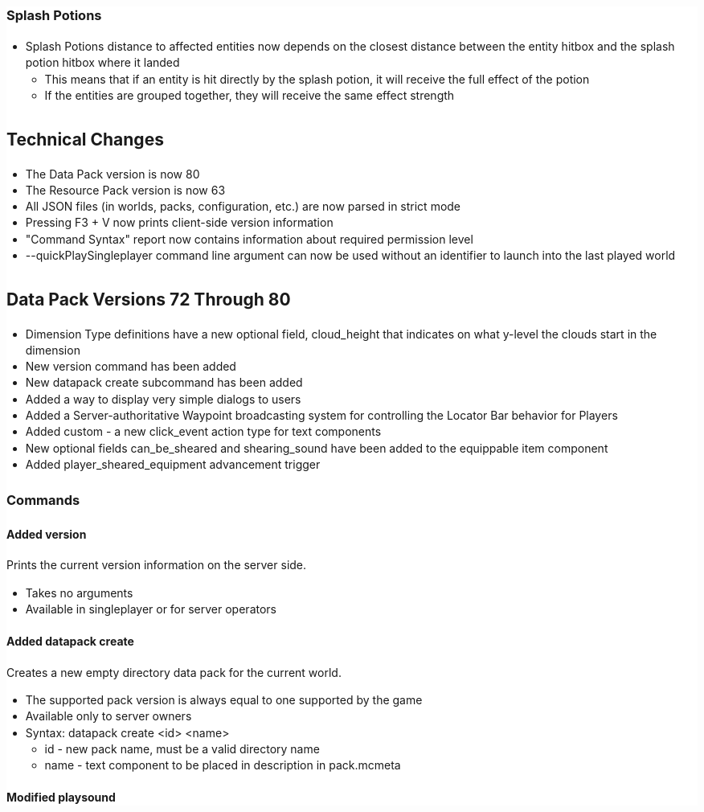 ### Splash Potions

- Splash Potions distance to affected entities now depends on the closest distance between the entity hitbox and the splash potion hitbox where it landed
  - This means that if an entity is hit directly by the splash potion, it will receive the full effect of the potion
  - If the entities are grouped together, they will receive the same effect strength

## Technical Changes

- The Data Pack version is now 80
- The Resource Pack version is now 63
- All JSON files (in worlds, packs, configuration, etc.) are now parsed in strict mode
- Pressing F3 + V now prints client-side version information
- "Command Syntax" report now contains information about required permission level
- --quickPlaySingleplayer command line argument can now be used without an identifier to launch into the last played world

## Data Pack Versions 72 Through 80

- Dimension Type definitions have a new optional field, cloud_height that indicates on what y-level the clouds start in the dimension
- New version command has been added
- New datapack create subcommand has been added
- Added a way to display very simple dialogs to users
- Added a Server-authoritative Waypoint broadcasting system for controlling the Locator Bar behavior for Players
- Added custom - a new click_event action type for text components
- New optional fields can_be_sheared and shearing_sound have been added to the equippable item component
- Added player_sheared_equipment advancement trigger

### Commands

#### Added version

Prints the current version information on the server side.

- Takes no arguments
- Available in singleplayer or for server operators

#### Added datapack create

Creates a new empty directory data pack for the current world.

- The supported pack version is always equal to one supported by the game
- Available only to server owners
- Syntax: datapack create \<id\> \<name\>
  - id - new pack name, must be a valid directory name
  - name - text component to be placed in description in pack.mcmeta

#### Modified playsound
